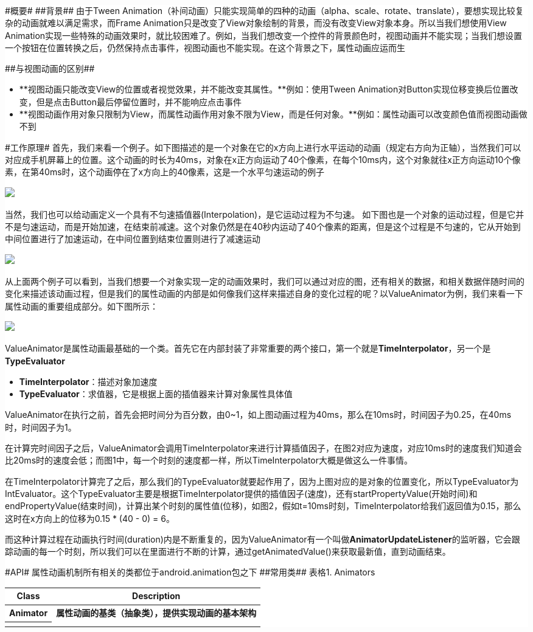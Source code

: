 #概要#
##背景##
由于Tween Animation（补间动画）只能实现简单的四种的动画（alpha、scale、rotate、translate），要想实现比较复杂的动画就难以满足需求，而Frame Animation只是改变了View对象绘制的背景，而没有改变View对象本身。所以当我们想使用View Animation实现一些特殊的动画效果时，就比较困难了。例如，当我们想改变一个控件的背景颜色时，视图动画并不能实现；当我们想设置一个按钮在位置转换之后，仍然保持点击事件，视图动画也不能实现。在这个背景之下，属性动画应运而生

##与视图动画的区别##
- **视图动画只能改变View的位置或者视觉效果，并不能改变其属性。**例如：使用Tween Animation对Button实现位移变换后位置改变，但是点击Button最后停留位置时，并不能响应点击事件
- **视图动画作用对象只限制为View，而属性动画作用对象不限为View，而是任何对象。**例如：属性动画可以改变颜色值而视图动画做不到

#工作原理#
首先，我们来看一个例子。如下图描述的是一个对象在它的x方向上进行水平运动的动画（规定右方向为正轴），当然我们可以对应成手机屏幕上的位置。这个动画的时长为40ms，对象在x正方向运动了40个像素，在每个10ms内，这个对象就往x正方向运动10个像素，在第40ms时，这个动画停在了x方向上的40像素，这是一个水平匀速运动的例子

![](https://developer.android.com/images/animation/animation-linear.png)

当然，我们也可以给动画定义一个具有不匀速插值器(Interpolation)，是它运动过程为不匀速。 
如下图也是一个对象的运动过程，但是它并不是匀速运动，而是开始加速，在结束前减速。这个对象仍然是在40秒内运动了40个像素的距离，但是这个过程是不匀速的，它从开始到中间位置进行了加速运动，在中间位置到结束位置则进行了减速运动

![](https://developer.android.com/images/animation/animation-nonlinear.png)

从上面两个例子可以看到，当我们想要一个对象实现一定的动画效果时，我们可以通过对应的图，还有相关的数据，和相关数据伴随时间的变化来描述该动画过程，但是我们的属性动画的内部是如何像我们这样来描述自身的变化过程的呢？以ValueAnimator为例，我们来看一下属性动画的重要组成部分。如下图所示：

![](https://developer.android.com/images/animation/valueanimator.png)

ValueAnimator是属性动画最基础的一个类。首先它在内部封装了非常重要的两个接口，第一个就是**TimeInterpolator**，另一个是**TypeEvaluator**

- **TimeInterpolator**：描述对象加速度
- **TypeEvaluator**：求值器，它是根据上面的插值器来计算对象属性具体值

ValueAnimator在执行之前，首先会把时间分为百分数，由0~1，如上图动画过程为40ms，那么在10ms时，时间因子为0.25，在40ms时，时间因子为1。

在计算完时间因子之后，ValueAnimator会调用TimeInterpolator来进行计算插值因子，在图2对应为速度，对应10ms时的速度我们知道会比20ms时的速度会低；而图1中，每一个时刻的速度都一样，所以TimeInterpolator大概是做这么一件事情。

在TimeInterpolator计算完了之后，那么我们的TypeEvaluator就要起作用了，因为上图对应的是对象的位置变化，所以TypeEvaluator为IntEvaluator。这个TypeEvaluator主要是根据TimeInterpolator提供的插值因子(速度)，还有startPropertyValue(开始时间)和endPropertyValue(结束时间)，计算出某个时刻的属性值(位移)，如图2，假如t=10ms时刻，TimeInterpolator给我们返回值为0.15，那么这时在x方向上的位移为0.15 * (40 - 0) = 6。

而这种计算过程在动画执行时间(duration)内是不断重复的，因为ValueAnimator有一个叫做**AnimatorUpdateListener**的监听器，它会跟踪动画的每一个时刻，所以我们可以在里面进行不断的计算，通过getAnimatedValue()来获取最新值，直到动画结束。

#API#
属性动画机制所有相关的类都位于android.animation包之下
##常用类##
表格1. Animators
<table>
	<tr>
		<th>
			Class
		</th>
		<th>
			Description
		</th>
	</tr>
	<tr>
		<th>
			Animator
		</th>
		<th>
			属性动画的基类（抽象类），提供实现动画的基本架构
		</th>
	</tr>
	<tr>
		<th>
